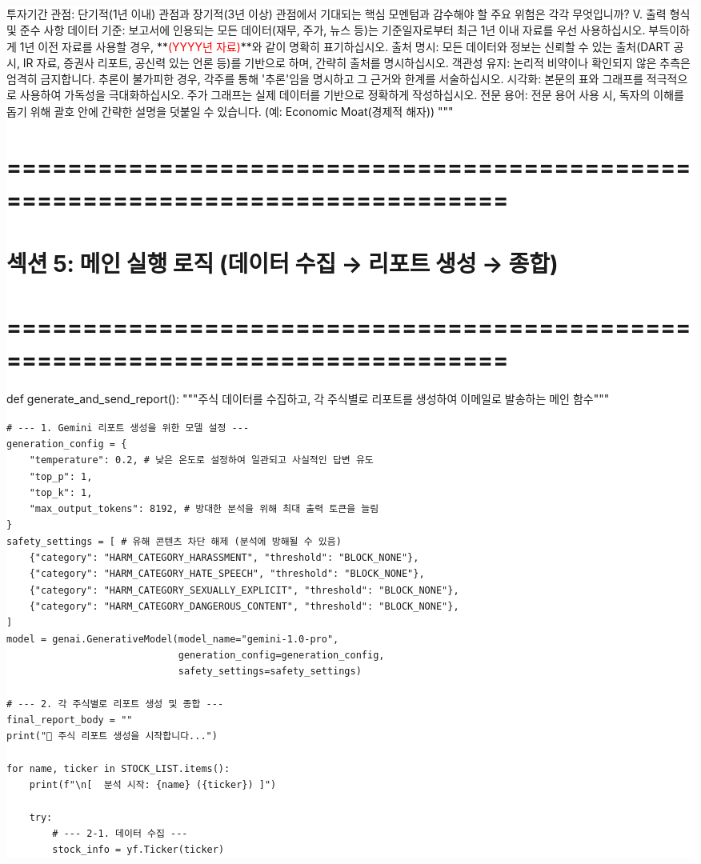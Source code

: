 투자기간 관점: 단기적(1년 이내) 관점과 장기적(3년 이상) 관점에서 기대되는 핵심 모멘텀과 감수해야 할 주요 위험은 각각 무엇입니까?
V. 출력 형식 및 준수 사항
데이터 기준: 보고서에 인용되는 모든 데이터(재무, 주가, 뉴스 등)는 기준일자로부터 최근 1년 이내 자료를 우선 사용하십시오. 부득이하게 1년 이전 자료를 사용할 경우, **<span style="color:red;">(YYYY년 자료)</span>**와 같이 명확히 표기하십시오.
출처 명시: 모든 데이터와 정보는 신뢰할 수 있는 출처(DART 공시, IR 자료, 증권사 리포트, 공신력 있는 언론 등)를 기반으로 하며, 간략히 출처를 명시하십시오.
객관성 유지: 논리적 비약이나 확인되지 않은 추측은 엄격히 금지합니다. 추론이 불가피한 경우, 각주를 통해 '추론'임을 명시하고 그 근거와 한계를 서술하십시오.
시각화: 본문의 표와 그래프를 적극적으로 사용하여 가독성을 극대화하십시오. 주가 그래프는 실제 데이터를 기반으로 정확하게 작성하십시오.
전문 용어: 전문 용어 사용 시, 독자의 이해를 돕기 위해 괄호 안에 간략한 설명을 덧붙일 수 있습니다. (예: Economic Moat(경제적 해자))
"""


# ==============================================================================
# 섹션 5: 메인 실행 로직 (데이터 수집 → 리포트 생성 → 종합)
# ==============================================================================
def generate_and_send_report():
    """주식 데이터를 수집하고, 각 주식별로 리포트를 생성하여 이메일로 발송하는 메인 함수"""
    
    # --- 1. Gemini 리포트 생성을 위한 모델 설정 ---
    generation_config = {
        "temperature": 0.2, # 낮은 온도로 설정하여 일관되고 사실적인 답변 유도
        "top_p": 1,
        "top_k": 1,
        "max_output_tokens": 8192, # 방대한 분석을 위해 최대 출력 토큰을 늘림
    }
    safety_settings = [ # 유해 콘텐츠 차단 해제 (분석에 방해될 수 있음)
        {"category": "HARM_CATEGORY_HARASSMENT", "threshold": "BLOCK_NONE"},
        {"category": "HARM_CATEGORY_HATE_SPEECH", "threshold": "BLOCK_NONE"},
        {"category": "HARM_CATEGORY_SEXUALLY_EXPLICIT", "threshold": "BLOCK_NONE"},
        {"category": "HARM_CATEGORY_DANGEROUS_CONTENT", "threshold": "BLOCK_NONE"},
    ]
    model = genai.GenerativeModel(model_name="gemini-1.0-pro",
                                  generation_config=generation_config,
                                  safety_settings=safety_settings)

    # --- 2. 각 주식별로 리포트 생성 및 종합 ---
    final_report_body = ""
    print("🚀 주식 리포트 생성을 시작합니다...")
    
    for name, ticker in STOCK_LIST.items():
        print(f"\n[  분석 시작: {name} ({ticker}) ]")
        
        try:
            # --- 2-1. 데이터 수집 ---
            stock_info = yf.Ticker(ticker)
            